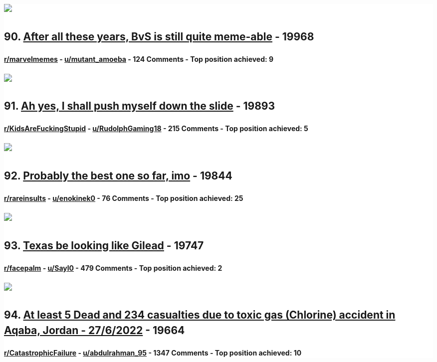 <a href="https://i.redd.it/glmqqqagx4891.gif"><img src="https://b.thumbs.redditmedia.com/_obzU3dNkUo233iUq5EQE1A_Tq5QJ0N6rOASbL3zc4w.jpg"></img></a>

## 90. [After all these years, BvS is still quite meme-able](http://reddit.com/r/marvelmemes/comments/vlmf4j/after_all_these_years_bvs_is_still_quite_memeable/) - 19968
#### [r/marvelmemes](http://reddit.com/r/marvelmemes) - [u/mutant_amoeba](http://reddit.com/u/mutant_amoeba) - 124 Comments - Top position achieved: 9

<a href="https://i.redd.it/yu3qhufi73891.jpg"><img src="https://b.thumbs.redditmedia.com/xoyR8_6OInKYrIxeMPucsH_pjfoBS1VbxZjx_lr3NUE.jpg"></img></a>

## 91. [Ah yes, I shall push myself down the slide](http://reddit.com/r/KidsAreFuckingStupid/comments/vm1xwj/ah_yes_i_shall_push_myself_down_the_slide/) - 19893
#### [r/KidsAreFuckingStupid](http://reddit.com/r/KidsAreFuckingStupid) - [u/RudolphGaming18](http://reddit.com/u/RudolphGaming18) - 215 Comments - Top position achieved: 5

<a href="https://v.redd.it/39wnis4zf7891"><img src="https://b.thumbs.redditmedia.com/NbtGtphYrgS20MsbRRuDlGRuzGHksCqzqKjqcFE2y1Y.jpg"></img></a>

## 92. [Probably the best one so far, imo](http://reddit.com/r/rareinsults/comments/vlyo9i/probably_the_best_one_so_far_imo/) - 19844
#### [r/rareinsults](http://reddit.com/r/rareinsults) - [u/enokinek0](http://reddit.com/u/enokinek0) - 76 Comments - Top position achieved: 25

<a href="https://i.redd.it/boct8st6r6891.jpg"><img src="https://b.thumbs.redditmedia.com/3cgwGK-VnJ0FHUwKPwYV-F0fvQ_NcyMx61v4wUSeL8k.jpg"></img></a>

## 93. [Texas be looking like Gilead](http://reddit.com/r/facepalm/comments/vlvlsg/texas_be_looking_like_gilead/) - 19747
#### [r/facepalm](http://reddit.com/r/facepalm) - [u/Sayl0](http://reddit.com/u/Sayl0) - 479 Comments - Top position achieved: 2

<a href="https://i.redd.it/2fvukjvw16891.jpg"><img src="https://b.thumbs.redditmedia.com/gRKxj-gwkEEb1vUJqV3reuphsc9C9kcWlHz75LDoZnw.jpg"></img></a>

## 94. [At least 5 Dead and 234 casualties due to toxic gas (Chlorine) accident in Aqaba, Jordan - 27/6/2022](http://reddit.com/r/CatastrophicFailure/comments/vlyg35/at_least_5_dead_and_234_casualties_due_to_toxic/) - 19664
#### [r/CatastrophicFailure](http://reddit.com/r/CatastrophicFailure) - [u/abdulrahman_95](http://reddit.com/u/abdulrahman_95) - 1347 Comments - Top position achieved: 10
